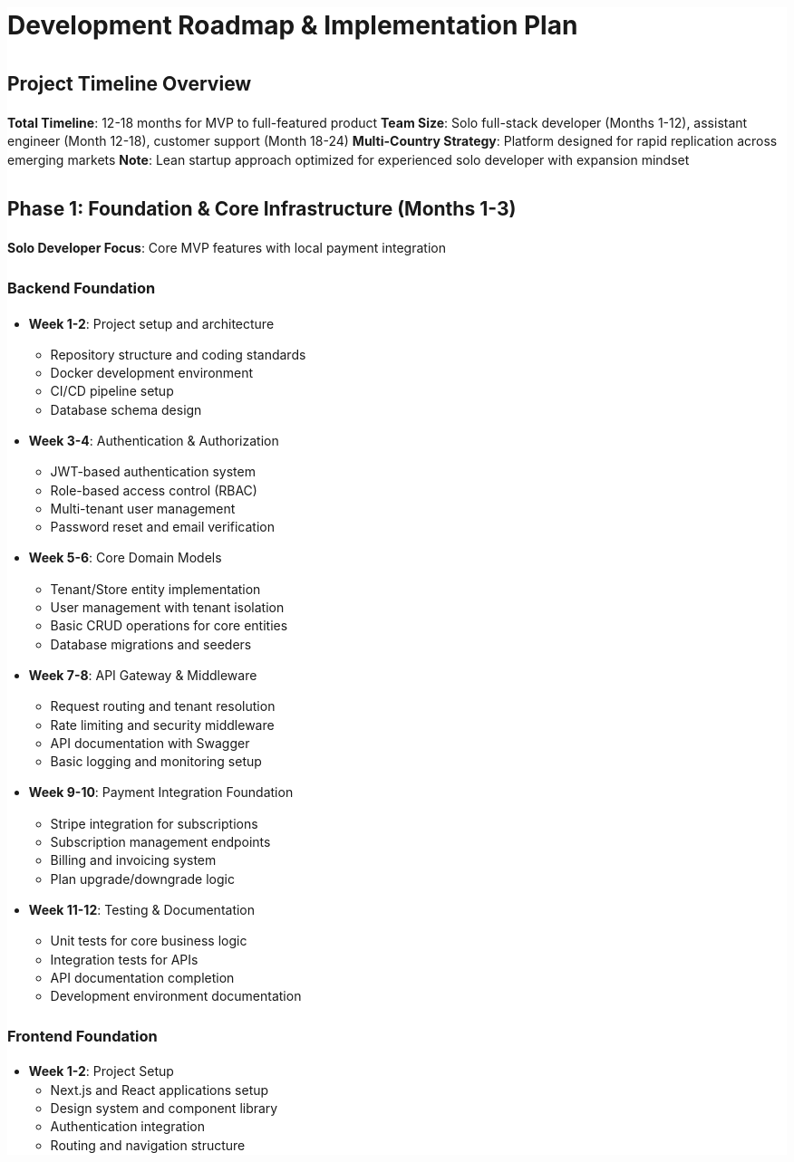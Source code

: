 # Development Roadmap & Implementation Plan

## Project Timeline Overview
**Total Timeline**: 12-18 months for MVP to full-featured product
**Team Size**: Solo full-stack developer (Months 1-12), assistant engineer (Month 12-18), customer support (Month 18-24)
**Multi-Country Strategy**: Platform designed for rapid replication across emerging markets
**Note**: Lean startup approach optimized for experienced solo developer with expansion mindset

## Phase 1: Foundation & Core Infrastructure (Months 1-3)
**Solo Developer Focus**: Core MVP features with local payment integration

### Backend Foundation
- **Week 1-2**: Project setup and architecture
  - Repository structure and coding standards
  - Docker development environment
  - CI/CD pipeline setup
  - Database schema design

- **Week 3-4**: Authentication & Authorization
  - JWT-based authentication system
  - Role-based access control (RBAC)
  - Multi-tenant user management
  - Password reset and email verification

- **Week 5-6**: Core Domain Models
  - Tenant/Store entity implementation
  - User management with tenant isolation
  - Basic CRUD operations for core entities
  - Database migrations and seeders

- **Week 7-8**: API Gateway & Middleware
  - Request routing and tenant resolution
  - Rate limiting and security middleware
  - API documentation with Swagger
  - Basic logging and monitoring setup

- **Week 9-10**: Payment Integration Foundation
  - Stripe integration for subscriptions
  - Subscription management endpoints
  - Billing and invoicing system
  - Plan upgrade/downgrade logic

- **Week 11-12**: Testing & Documentation
  - Unit tests for core business logic
  - Integration tests for APIs
  - API documentation completion
  - Development environment documentation

### Frontend Foundation
- **Week 1-2**: Project Setup
  - Next.js and React applications setup
  - Design system and component library
  - Authentication integration
  - Routing and navigation structure
